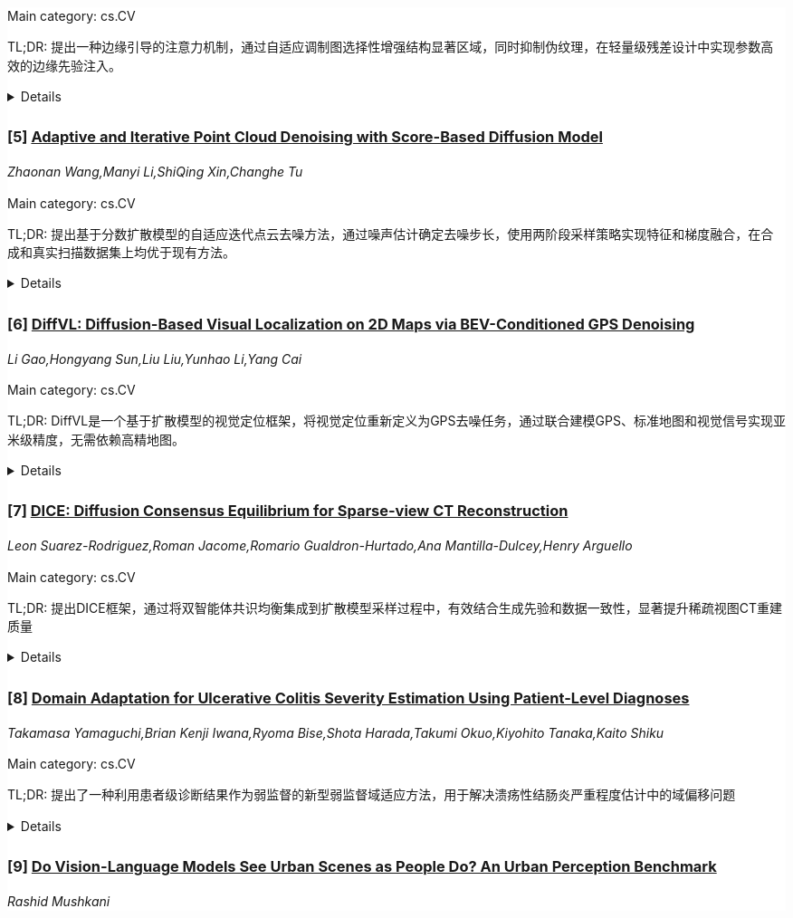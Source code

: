 Main category: cs.CV

TL;DR: 提出一种边缘引导的注意力机制，通过自适应调制图选择性增强结构显著区域，同时抑制伪纹理，在轻量级残差设计中实现参数高效的边缘先验注入。


<details><summary>Details</summary></details>


### [5] [Adaptive and Iterative Point Cloud Denoising with Score-Based Diffusion Model](https://arxiv.org/abs/2509.14560)
*Zhaonan Wang,Manyi Li,ShiQing Xin,Changhe Tu*

Main category: cs.CV

TL;DR: 提出基于分数扩散模型的自适应迭代点云去噪方法，通过噪声估计确定去噪步长，使用两阶段采样策略实现特征和梯度融合，在合成和真实扫描数据集上均优于现有方法。


<details><summary>Details</summary></details>


### [6] [DiffVL: Diffusion-Based Visual Localization on 2D Maps via BEV-Conditioned GPS Denoising](https://arxiv.org/abs/2509.14565)
*Li Gao,Hongyang Sun,Liu Liu,Yunhao Li,Yang Cai*

Main category: cs.CV

TL;DR: DiffVL是一个基于扩散模型的视觉定位框架，将视觉定位重新定义为GPS去噪任务，通过联合建模GPS、标准地图和视觉信号实现亚米级精度，无需依赖高精地图。


<details><summary>Details</summary></details>


### [7] [DICE: Diffusion Consensus Equilibrium for Sparse-view CT Reconstruction](https://arxiv.org/abs/2509.14566)
*Leon Suarez-Rodriguez,Roman Jacome,Romario Gualdron-Hurtado,Ana Mantilla-Dulcey,Henry Arguello*

Main category: cs.CV

TL;DR: 提出DICE框架，通过将双智能体共识均衡集成到扩散模型采样过程中，有效结合生成先验和数据一致性，显著提升稀疏视图CT重建质量


<details><summary>Details</summary></details>


### [8] [Domain Adaptation for Ulcerative Colitis Severity Estimation Using Patient-Level Diagnoses](https://arxiv.org/abs/2509.14573)
*Takamasa Yamaguchi,Brian Kenji Iwana,Ryoma Bise,Shota Harada,Takumi Okuo,Kiyohito Tanaka,Kaito Shiku*

Main category: cs.CV

TL;DR: 提出了一种利用患者级诊断结果作为弱监督的新型弱监督域适应方法，用于解决溃疡性结肠炎严重程度估计中的域偏移问题


<details><summary>Details</summary></details>


### [9] [Do Vision-Language Models See Urban Scenes as People Do? An Urban Perception Benchmark](https://arxiv.org/abs/2509.14574)
*Rashid Mushkani*
